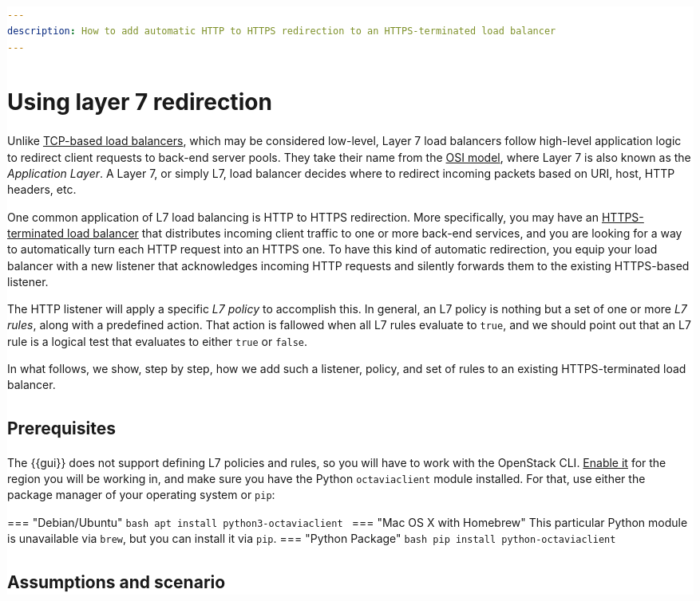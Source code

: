 ```yaml
---
description: How to add automatic HTTP to HTTPS redirection to an HTTPS-terminated load balancer
---
```

# Using layer 7 redirection

Unlike [TCP-based load balancers](lbaas-tcp.md), which may be considered low-level, Layer 7 load balancers follow high-level application logic to redirect client requests to back-end server pools.
They take their name from the [OSI model](https://en.wikipedia.org/wiki/OSI_model), where Layer 7 is also known as the _Application Layer_.
A Layer 7, or simply L7, load balancer decides where to redirect incoming packets based on URI, host, HTTP headers, etc.

One common application of L7 load balancing is HTTP to HTTPS redirection.
More specifically, you may have an [HTTPS-terminated load balancer](tls-lb.md) that distributes incoming client traffic to one or more back-end services, and you are looking for a way to automatically turn each HΤTP request into an HTTPS one.
To have this kind of automatic redirection, you equip your load balancer with a new listener that acknowledges incoming HTTP requests and silently forwards them to the existing HTTPS-based listener.

The HTTP listener will apply a specific _L7 policy_ to accomplish this.
In general, an L7 policy is nothing but a set of one or more _L7 rules_, along with a predefined action.
That action is fallowed when all L7 rules evaluate to `true`, and we should point out that an L7 rule is a logical test that evaluates to either `true` or `false`.

In what follows, we show, step by step, how we add such a listener, policy, and set of rules to an existing HTTPS-terminated load balancer.

## Prerequisites

The {{gui}} does not support defining L7 policies and rules, so you will have to work with the OpenStack CLI.
[Enable it](../../getting-started/enable-openstack-cli.md) for the region you will be working in, and make sure you have the Python `octaviaclient` module installed.
For that, use either the package manager of your operating system or `pip`:

=== "Debian/Ubuntu"
    ```bash
    apt install python3-octaviaclient
    ```
=== "Mac OS X with Homebrew"
    This particular Python module is unavailable via `brew`, but you
    can install it via `pip`.
=== "Python Package"
    ```bash
    pip install python-octaviaclient
    ```

## Assumptions and scenario
